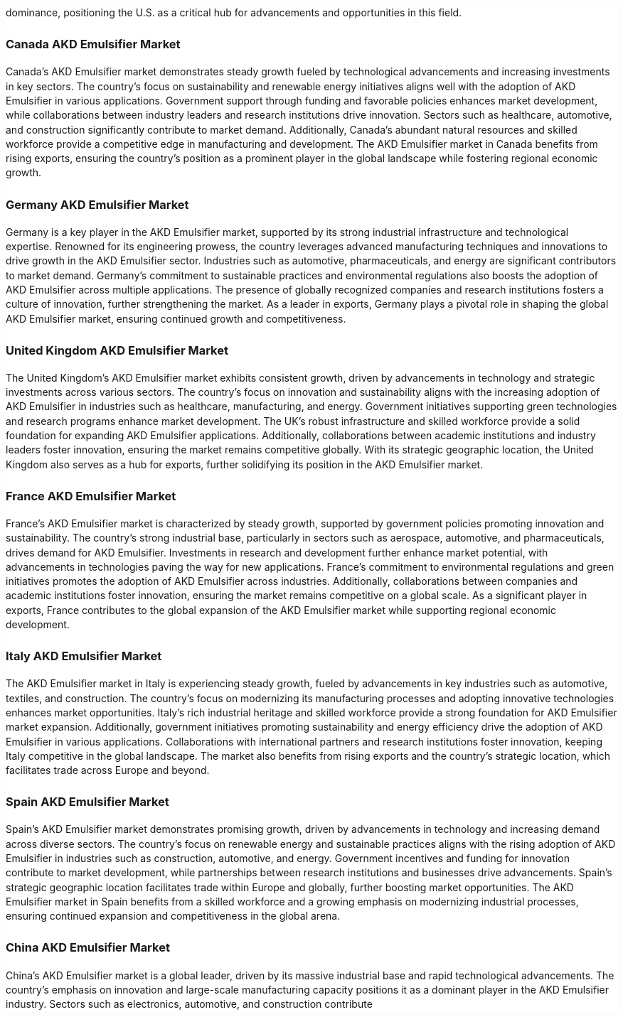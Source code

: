 dominance, positioning the U.S. as a critical hub for advancements and opportunities in this field.</p><h3>Canada AKD Emulsifier Market</h3><p>Canada&rsquo;s AKD Emulsifier market demonstrates steady growth fueled by technological advancements and increasing investments in key sectors. The country&rsquo;s focus on sustainability and renewable energy initiatives aligns well with the adoption of AKD Emulsifier in various applications. Government support through funding and favorable policies enhances market development, while collaborations between industry leaders and research institutions drive innovation. Sectors such as healthcare, automotive, and construction significantly contribute to market demand. Additionally, Canada&rsquo;s abundant natural resources and skilled workforce provide a competitive edge in manufacturing and development. The AKD Emulsifier market in Canada benefits from rising exports, ensuring the country&rsquo;s position as a prominent player in the global landscape while fostering regional economic growth.</p><h3>Germany AKD Emulsifier Market</h3><p>Germany is a key player in the AKD Emulsifier market, supported by its strong industrial infrastructure and technological expertise. Renowned for its engineering prowess, the country leverages advanced manufacturing techniques and innovations to drive growth in the AKD Emulsifier sector. Industries such as automotive, pharmaceuticals, and energy are significant contributors to market demand. Germany&rsquo;s commitment to sustainable practices and environmental regulations also boosts the adoption of AKD Emulsifier across multiple applications. The presence of globally recognized companies and research institutions fosters a culture of innovation, further strengthening the market. As a leader in exports, Germany plays a pivotal role in shaping the global AKD Emulsifier market, ensuring continued growth and competitiveness.</p><h3>United Kingdom AKD Emulsifier Market</h3><p>The United Kingdom&rsquo;s AKD Emulsifier market exhibits consistent growth, driven by advancements in technology and strategic investments across various sectors. The country&rsquo;s focus on innovation and sustainability aligns with the increasing adoption of AKD Emulsifier in industries such as healthcare, manufacturing, and energy. Government initiatives supporting green technologies and research programs enhance market development. The UK&rsquo;s robust infrastructure and skilled workforce provide a solid foundation for expanding AKD Emulsifier applications. Additionally, collaborations between academic institutions and industry leaders foster innovation, ensuring the market remains competitive globally. With its strategic geographic location, the United Kingdom also serves as a hub for exports, further solidifying its position in the AKD Emulsifier market.</p><h3>France AKD Emulsifier Market</h3><p>France&rsquo;s AKD Emulsifier market is characterized by steady growth, supported by government policies promoting innovation and sustainability. The country&rsquo;s strong industrial base, particularly in sectors such as aerospace, automotive, and pharmaceuticals, drives demand for AKD Emulsifier. Investments in research and development further enhance market potential, with advancements in technologies paving the way for new applications. France&rsquo;s commitment to environmental regulations and green initiatives promotes the adoption of AKD Emulsifier across industries. Additionally, collaborations between companies and academic institutions foster innovation, ensuring the market remains competitive on a global scale. As a significant player in exports, France contributes to the global expansion of the AKD Emulsifier market while supporting regional economic development.</p><h3>Italy AKD Emulsifier Market</h3><p>The AKD Emulsifier market in Italy is experiencing steady growth, fueled by advancements in key industries such as automotive, textiles, and construction. The country&rsquo;s focus on modernizing its manufacturing processes and adopting innovative technologies enhances market opportunities. Italy&rsquo;s rich industrial heritage and skilled workforce provide a strong foundation for AKD Emulsifier market expansion. Additionally, government initiatives promoting sustainability and energy efficiency drive the adoption of AKD Emulsifier in various applications. Collaborations with international partners and research institutions foster innovation, keeping Italy competitive in the global landscape. The market also benefits from rising exports and the country&rsquo;s strategic location, which facilitates trade across Europe and beyond.</p><h3>Spain AKD Emulsifier Market</h3><p>Spain&rsquo;s AKD Emulsifier market demonstrates promising growth, driven by advancements in technology and increasing demand across diverse sectors. The country&rsquo;s focus on renewable energy and sustainable practices aligns with the rising adoption of AKD Emulsifier in industries such as construction, automotive, and energy. Government incentives and funding for innovation contribute to market development, while partnerships between research institutions and businesses drive advancements. Spain&rsquo;s strategic geographic location facilitates trade within Europe and globally, further boosting market opportunities. The AKD Emulsifier market in Spain benefits from a skilled workforce and a growing emphasis on modernizing industrial processes, ensuring continued expansion and competitiveness in the global arena.</p><h3>China AKD Emulsifier Market</h3><p>China&rsquo;s AKD Emulsifier market is a global leader, driven by its massive industrial base and rapid technological advancements. The country&rsquo;s emphasis on innovation and large-scale manufacturing capacity positions it as a dominant player in the AKD Emulsifier industry. Sectors such as electronics, automotive, and construction contribute